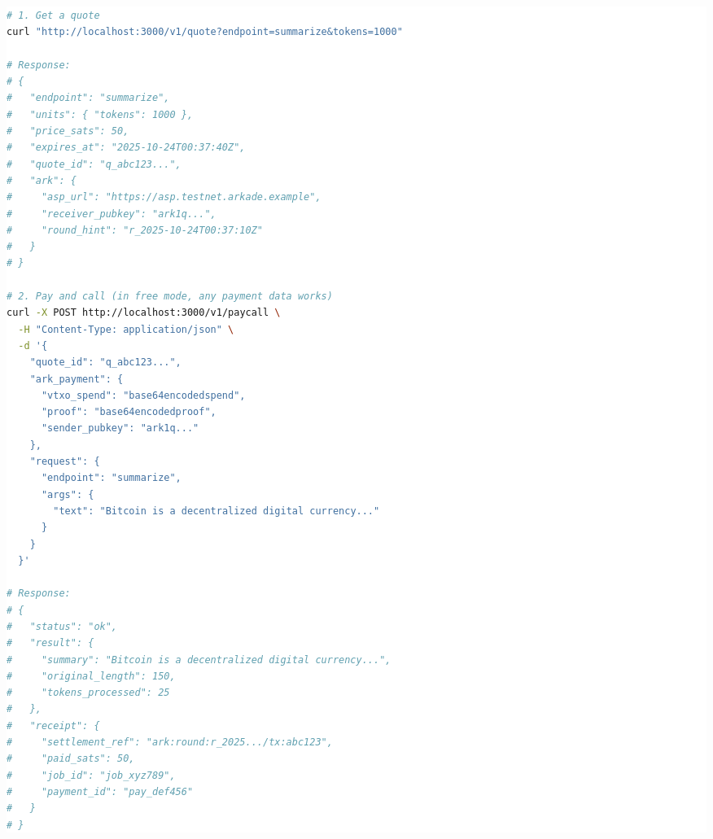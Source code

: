 ```bash
# 1. Get a quote
curl "http://localhost:3000/v1/quote?endpoint=summarize&tokens=1000"

# Response:
# {
#   "endpoint": "summarize",
#   "units": { "tokens": 1000 },
#   "price_sats": 50,
#   "expires_at": "2025-10-24T00:37:40Z",
#   "quote_id": "q_abc123...",
#   "ark": {
#     "asp_url": "https://asp.testnet.arkade.example",
#     "receiver_pubkey": "ark1q...",
#     "round_hint": "r_2025-10-24T00:37:10Z"
#   }
# }

# 2. Pay and call (in free mode, any payment data works)
curl -X POST http://localhost:3000/v1/paycall \
  -H "Content-Type: application/json" \
  -d '{
    "quote_id": "q_abc123...",
    "ark_payment": {
      "vtxo_spend": "base64encodedspend",
      "proof": "base64encodedproof",
      "sender_pubkey": "ark1q..."
    },
    "request": {
      "endpoint": "summarize",
      "args": {
        "text": "Bitcoin is a decentralized digital currency..."
      }
    }
  }'

# Response:
# {
#   "status": "ok",
#   "result": {
#     "summary": "Bitcoin is a decentralized digital currency...",
#     "original_length": 150,
#     "tokens_processed": 25
#   },
#   "receipt": {
#     "settlement_ref": "ark:round:r_2025.../tx:abc123",
#     "paid_sats": 50,
#     "job_id": "job_xyz789",
#     "payment_id": "pay_def456"
#   }
# }
```
